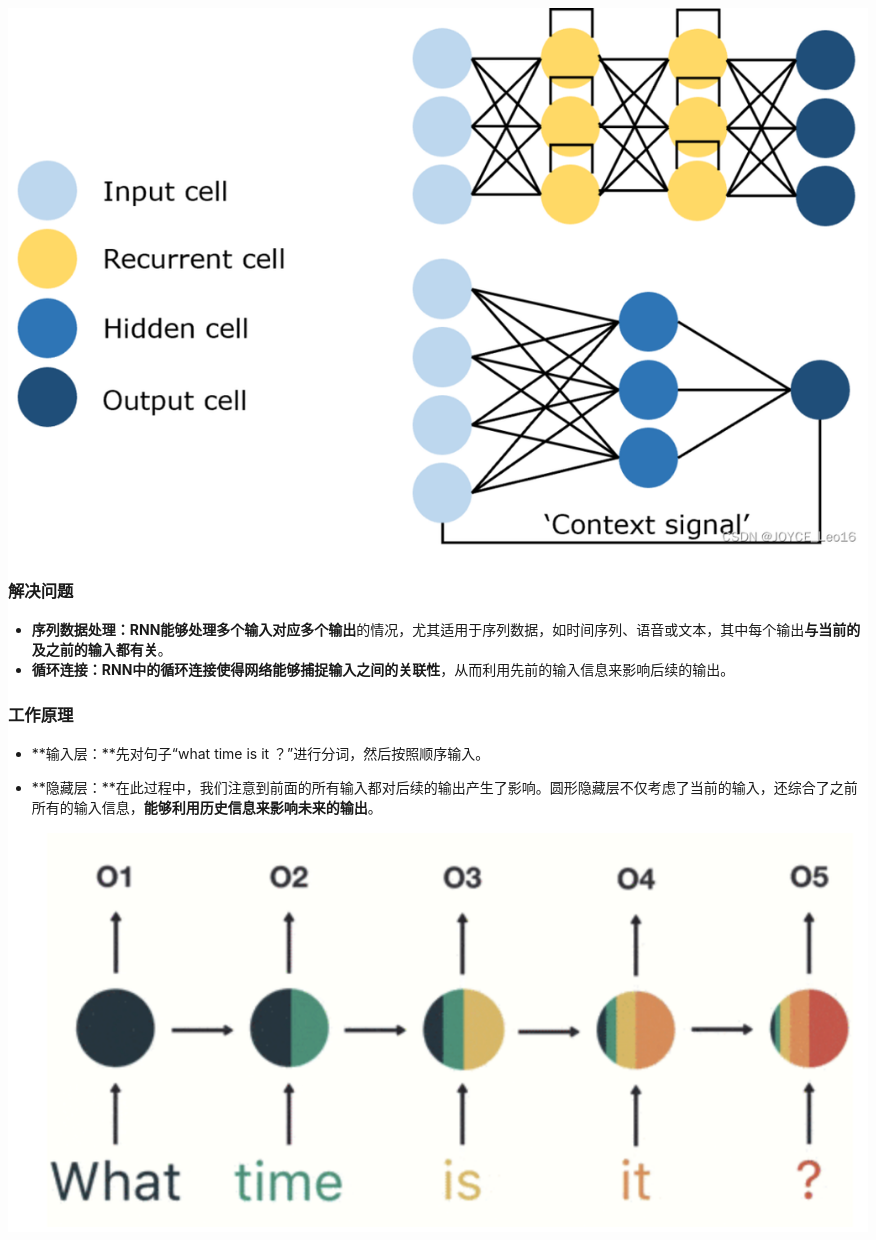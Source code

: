 ![image.png](%E6%B7%B1%E5%BA%A6%E5%AD%A6%E4%B9%A0%EF%BC%9ACNN%E3%80%81RNN%E3%80%81lstm%201cee64a5662180a7b7f5dd9d0fe82e3e/image%203.png)

### **解决问题**

- **序列数据处理：**RNN能够**处理多个输入对应多个输出**的情况，尤其适用于序列数据，如时间序列、语音或文本，其中每个输出**与当前的及之前的输入都有关**。
- **循环连接：**RNN中的循环连接使得网络能够**捕捉输入之间的关联性**，从而利用先前的输入信息来影响后续的输出。

### **工作原理**

- **输入层：**先对句子“what time is it ？”进行分词，然后按照顺序输入。
- **隐藏层：**在此过程中，我们注意到前面的所有输入都对后续的输出产生了影响。圆形隐藏层不仅考虑了当前的输入，还综合了之前所有的输入信息，**能够利用历史信息来影响未来的输出**。
    
    ![image.png](%E6%B7%B1%E5%BA%A6%E5%AD%A6%E4%B9%A0%EF%BC%9ACNN%E3%80%81RNN%E3%80%81lstm%201cee64a5662180a7b7f5dd9d0fe82e3e/image%204.png)
    